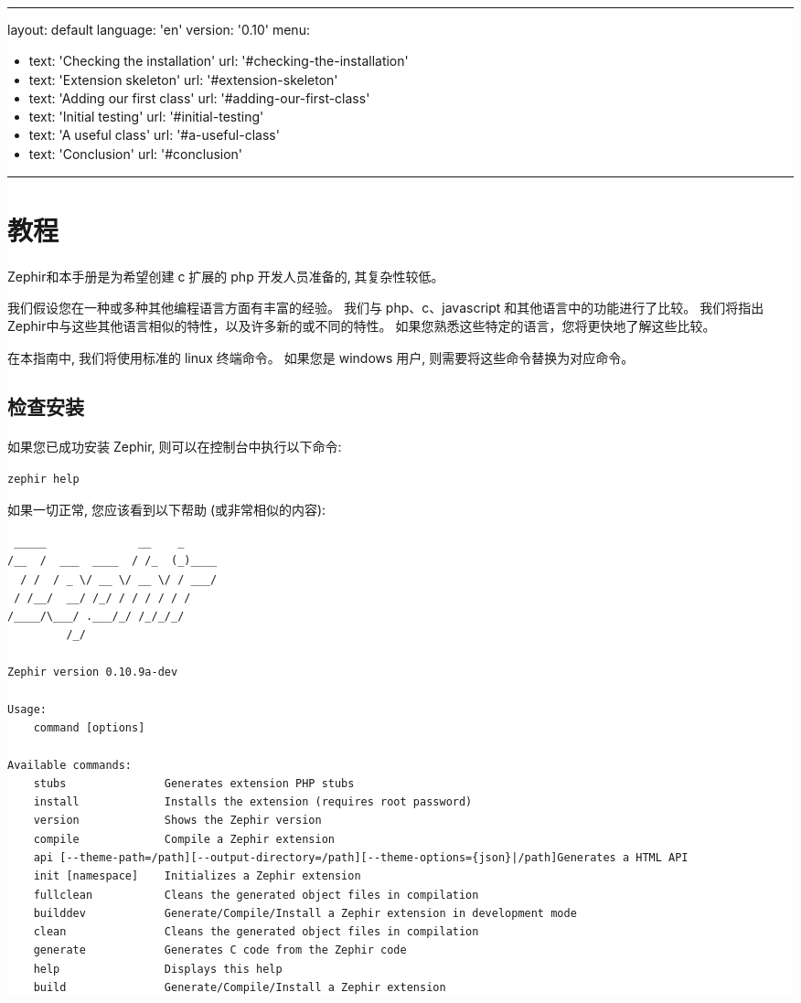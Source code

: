 * * *

layout: default language: 'en' version: '0.10' menu:

- text: 'Checking the installation' url: '#checking-the-installation'
- text: 'Extension skeleton' url: '#extension-skeleton'
- text: 'Adding our first class' url: '#adding-our-first-class'
- text: 'Initial testing' url: '#initial-testing'
- text: 'A useful class' url: '#a-useful-class'
- text: 'Conclusion' url: '#conclusion'

* * *

# 教程

Zephir和本手册是为希望创建 c 扩展的 php 开发人员准备的, 其复杂性较低。

我们假设您在一种或多种其他编程语言方面有丰富的经验。 我们与 php、c、javascript 和其他语言中的功能进行了比较。 我们将指出Zephir中与这些其他语言相似的特性，以及许多新的或不同的特性。 如果您熟悉这些特定的语言，您将更快地了解这些比较。

在本指南中, 我们将使用标准的 linux 终端命令。 如果您是 windows 用户, 则需要将这些命令替换为对应命令。

<a name='checking-the-installation'></a>

## 检查安装

如果您已成功安装 Zephir, 则可以在控制台中执行以下命令:

```bash
zephir help
```

如果一切正常, 您应该看到以下帮助 (或非常相似的内容):

     _____              __    _
    /__  /  ___  ____  / /_  (_)____
      / /  / _ \/ __ \/ __ \/ / ___/
     / /__/  __/ /_/ / / / / / /
    /____/\___/ .___/_/ /_/_/_/
             /_/
    
    Zephir version 0.10.9a-dev
    
    Usage:
        command [options]
    
    Available commands:
        stubs               Generates extension PHP stubs
        install             Installs the extension (requires root password)
        version             Shows the Zephir version
        compile             Compile a Zephir extension
        api [--theme-path=/path][--output-directory=/path][--theme-options={json}|/path]Generates a HTML API
        init [namespace]    Initializes a Zephir extension
        fullclean           Cleans the generated object files in compilation
        builddev            Generate/Compile/Install a Zephir extension in development mode
        clean               Cleans the generated object files in compilation
        generate            Generates C code from the Zephir code
        help                Displays this help
        build               Generate/Compile/Install a Zephir extension
    